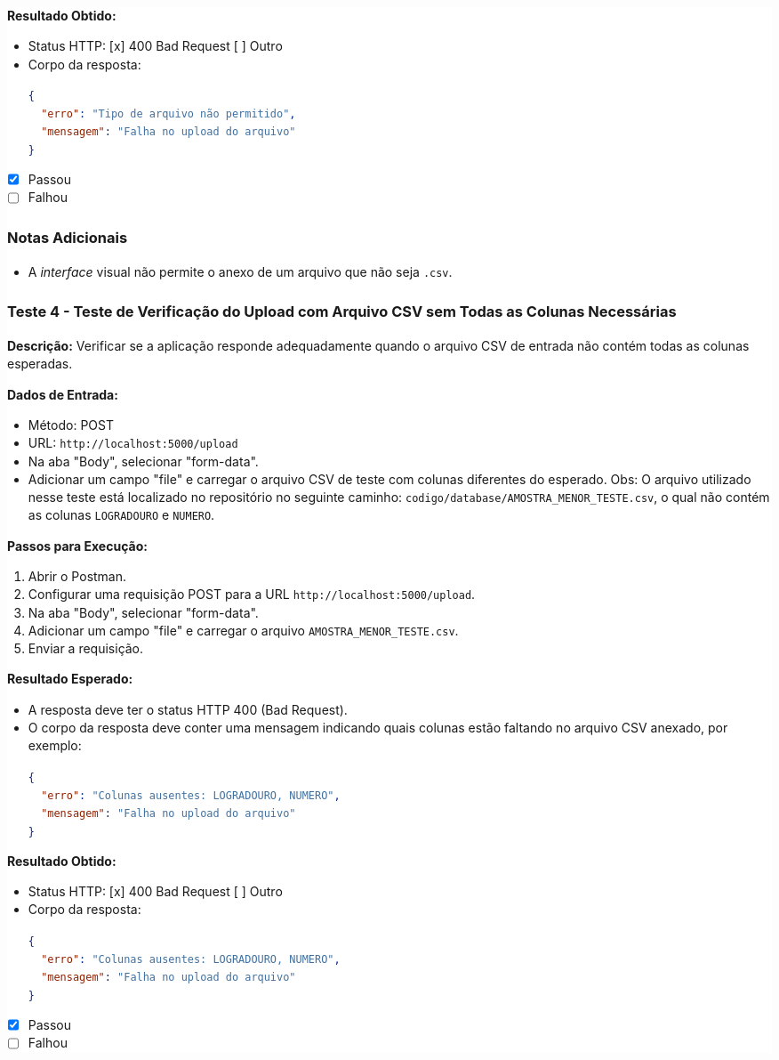 **Resultado Obtido:**
- Status HTTP: [x] 400 Bad Request [ ] Outro
- Corpo da resposta:
  ```json
  {
    "erro": "Tipo de arquivo não permitido",
    "mensagem": "Falha no upload do arquivo"
  }
  ```
- [x] Passou
- [ ] Falhou
  
### Notas Adicionais

- A _interface_ visual não permite o anexo de um arquivo que não seja `.csv`.

### Teste 4 - Teste de Verificação do Upload com Arquivo CSV sem Todas as Colunas Necessárias

**Descrição:** Verificar se a aplicação responde adequadamente quando o arquivo CSV de entrada não contém todas as colunas esperadas.

**Dados de Entrada:**
- Método: POST
- URL: `http://localhost:5000/upload`
- Na aba "Body", selecionar "form-data".
- Adicionar um campo "file" e carregar o arquivo CSV de teste com colunas diferentes do esperado. Obs: O arquivo utilizado nesse teste está localizado no repositório no seguinte caminho: `codigo/database/AMOSTRA_MENOR_TESTE.csv`, o qual não contém as colunas `LOGRADOURO` e `NUMERO`.

**Passos para Execução:**
1. Abrir o Postman.
2. Configurar uma requisição POST para a URL `http://localhost:5000/upload`.
3. Na aba "Body", selecionar "form-data".
4. Adicionar um campo "file" e carregar o arquivo `AMOSTRA_MENOR_TESTE.csv`.
5. Enviar a requisição.

**Resultado Esperado:**
- A resposta deve ter o status HTTP 400 (Bad Request).
- O corpo da resposta deve conter uma mensagem indicando quais colunas estão faltando no arquivo CSV anexado, por exemplo:
  ```json
  {
    "erro": "Colunas ausentes: LOGRADOURO, NUMERO",
    "mensagem": "Falha no upload do arquivo"
  }
  ```

**Resultado Obtido:**
- Status HTTP: [x] 400 Bad Request [ ] Outro
- Corpo da resposta:
  ```json
  {
    "erro": "Colunas ausentes: LOGRADOURO, NUMERO",
    "mensagem": "Falha no upload do arquivo"
  }
  ```
- [x] Passou
- [ ] Falhou
